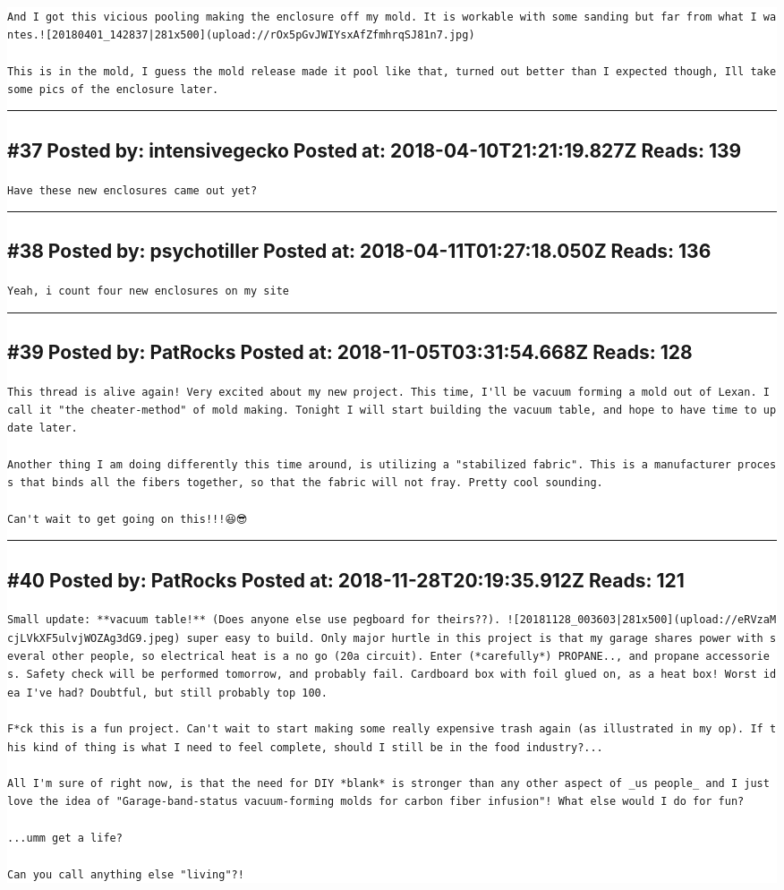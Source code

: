 ```
And I got this vicious pooling making the enclosure off my mold. It is workable with some sanding but far from what I wantes.![20180401_142837|281x500](upload://rOx5pGvJWIYsxAfZfmhrqSJ81n7.jpg)

This is in the mold, I guess the mold release made it pool like that, turned out better than I expected though, Ill take some pics of the enclosure later.
```

---
## \#37 Posted by: intensivegecko Posted at: 2018-04-10T21:21:19.827Z Reads: 139

```
Have these new enclosures came out yet?
```

---
## \#38 Posted by: psychotiller Posted at: 2018-04-11T01:27:18.050Z Reads: 136

```
Yeah, i count four new enclosures on my site
```

---
## \#39 Posted by: PatRocks Posted at: 2018-11-05T03:31:54.668Z Reads: 128

```
This thread is alive again! Very excited about my new project. This time, I'll be vacuum forming a mold out of Lexan. I call it "the cheater-method" of mold making. Tonight I will start building the vacuum table, and hope to have time to update later. 

Another thing I am doing differently this time around, is utilizing a "stabilized fabric". This is a manufacturer process that binds all the fibers together, so that the fabric will not fray. Pretty cool sounding. 

Can't wait to get going on this!!!😆😎
```

---
## \#40 Posted by: PatRocks Posted at: 2018-11-28T20:19:35.912Z Reads: 121

```
Small update: **vacuum table!** (Does anyone else use pegboard for theirs??). ![20181128_003603|281x500](upload://eRVzaMcjLVkXF5ulvjWOZAg3dG9.jpeg) super easy to build. Only major hurtle in this project is that my garage shares power with several other people, so electrical heat is a no go (20a circuit). Enter (*carefully*) PROPANE.., and propane accessories. Safety check will be performed tomorrow, and probably fail. Cardboard box with foil glued on, as a heat box! Worst idea I've had? Doubtful, but still probably top 100. 

F*ck this is a fun project. Can't wait to start making some really expensive trash again (as illustrated in my op). If this kind of thing is what I need to feel complete, should I still be in the food industry?... 

All I'm sure of right now, is that the need for DIY *blank* is stronger than any other aspect of _us people_ and I just love the idea of "Garage-band-status vacuum-forming molds for carbon fiber infusion"! What else would I do for fun? 

...umm get a life? 

Can you call anything else "living"?!

```